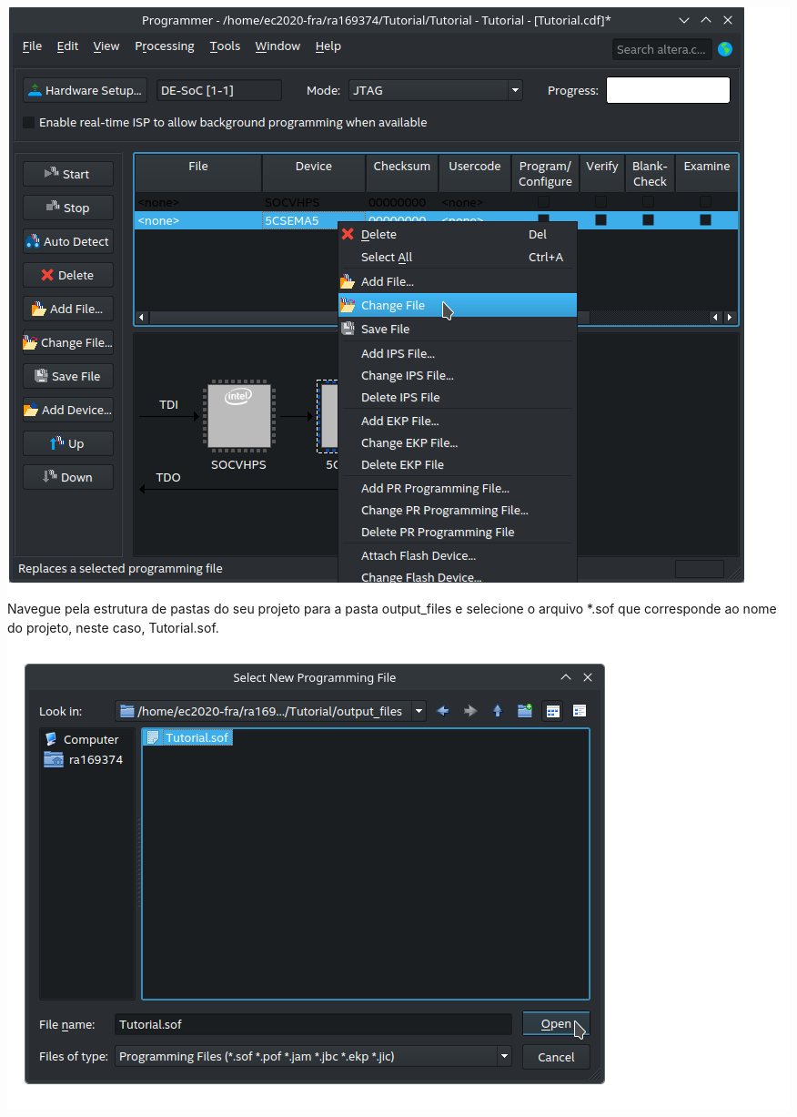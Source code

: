 ![Selecionar arquivo](img/Quartus27.png)

Navegue pela estrutura de pastas do seu projeto para a pasta output_files e selecione o arquivo *.sof que corresponde ao nome do projeto, neste caso, Tutorial.sof.

![Selecionar arquivo](img/Quartus28.png)
